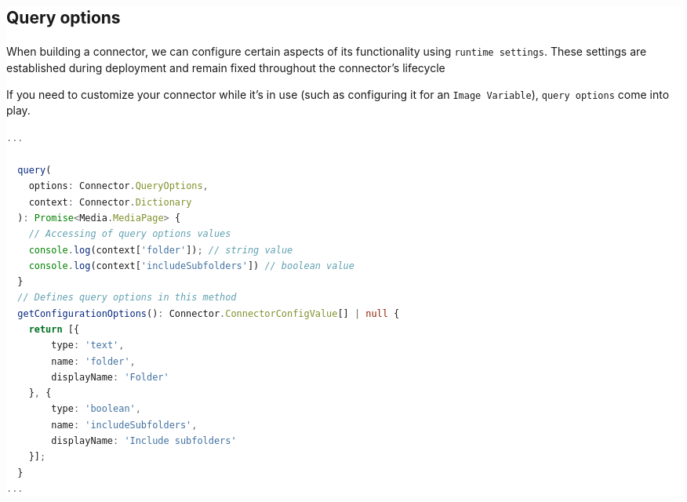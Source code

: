 
## Query options

When building a connector, we can configure certain aspects of its functionality using `runtime settings`. These settings are established during deployment and remain fixed throughout the connector’s lifecycle

If you need to customize your connector while it’s in use (such as configuring it for an `Image Variable`), `query options` come into play.

```typescript title="connector.ts"
...

  query(
    options: Connector.QueryOptions,
    context: Connector.Dictionary
  ): Promise<Media.MediaPage> {
    // Accessing of query options values
    console.log(context['folder']); // string value
    console.log(context['includeSubfolders']) // boolean value
  }
  // Defines query options in this method
  getConfigurationOptions(): Connector.ConnectorConfigValue[] | null {
    return [{
	    type: 'text',
	    name: 'folder',
	    displayName: 'Folder'
    }, {
    	type: 'boolean',
    	name: 'includeSubfolders',
    	displayName: 'Include subfolders'
    }];
  }
...
```
